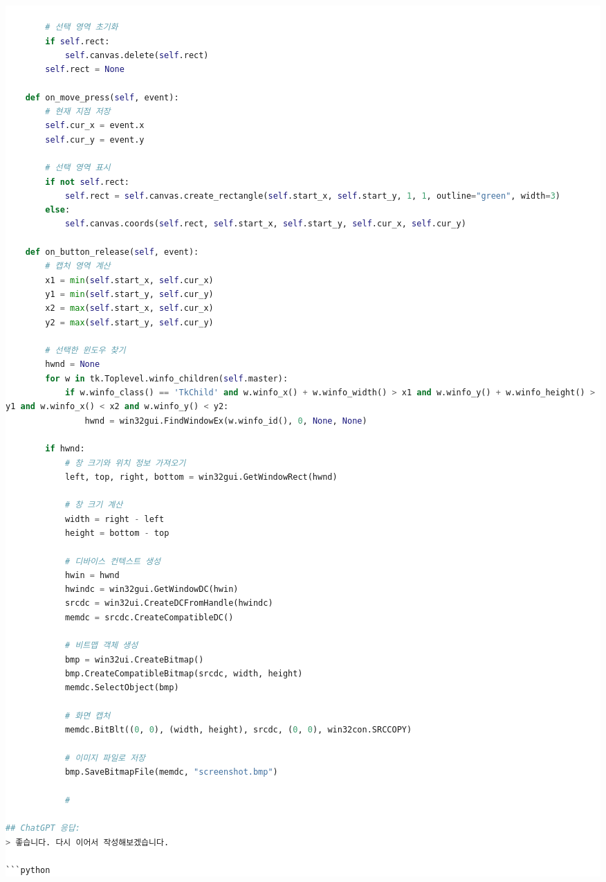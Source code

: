 ```python

        # 선택 영역 초기화
        if self.rect:
            self.canvas.delete(self.rect)
        self.rect = None

    def on_move_press(self, event):
        # 현재 지점 저장
        self.cur_x = event.x
        self.cur_y = event.y

        # 선택 영역 표시
        if not self.rect:
            self.rect = self.canvas.create_rectangle(self.start_x, self.start_y, 1, 1, outline="green", width=3)
        else:
            self.canvas.coords(self.rect, self.start_x, self.start_y, self.cur_x, self.cur_y)

    def on_button_release(self, event):
        # 캡처 영역 계산
        x1 = min(self.start_x, self.cur_x)
        y1 = min(self.start_y, self.cur_y)
        x2 = max(self.start_x, self.cur_x)
        y2 = max(self.start_y, self.cur_y)

        # 선택한 윈도우 찾기
        hwnd = None
        for w in tk.Toplevel.winfo_children(self.master):
            if w.winfo_class() == 'TkChild' and w.winfo_x() + w.winfo_width() > x1 and w.winfo_y() + w.winfo_height() > y1 and w.winfo_x() < x2 and w.winfo_y() < y2:
                hwnd = win32gui.FindWindowEx(w.winfo_id(), 0, None, None)

        if hwnd:
            # 창 크기와 위치 정보 가져오기
            left, top, right, bottom = win32gui.GetWindowRect(hwnd)

            # 창 크기 계산
            width = right - left
            height = bottom - top

            # 디바이스 컨텍스트 생성
            hwin = hwnd
            hwindc = win32gui.GetWindowDC(hwin)
            srcdc = win32ui.CreateDCFromHandle(hwindc)
            memdc = srcdc.CreateCompatibleDC()

            # 비트맵 객체 생성
            bmp = win32ui.CreateBitmap()
            bmp.CreateCompatibleBitmap(srcdc, width, height)
            memdc.SelectObject(bmp)

            # 화면 캡처
            memdc.BitBlt((0, 0), (width, height), srcdc, (0, 0), win32con.SRCCOPY)

            # 이미지 파일로 저장
            bmp.SaveBitmapFile(memdc, "screenshot.bmp")

            #

## ChatGPT 응답:
> 좋습니다. 다시 이어서 작성해보겠습니다.

```python
```